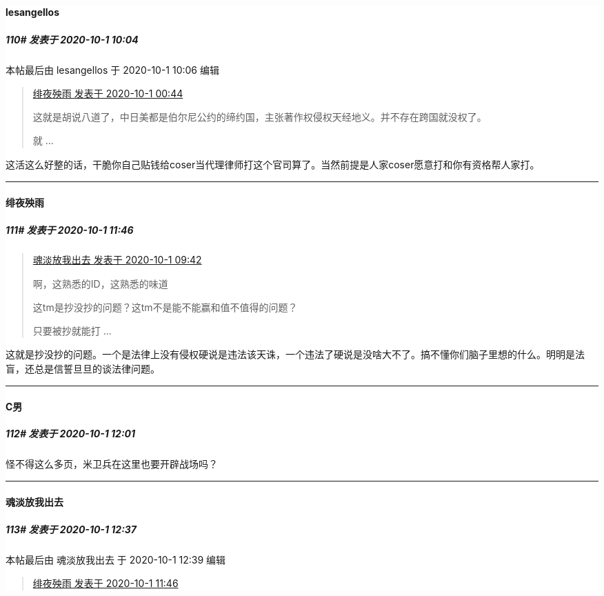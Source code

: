 ####  lesangellos  
##### 110#       发表于 2020-10-1 10:04



 本帖最后由 lesangellos 于 2020-10-1 10:06 编辑 
<blockquote><a href="httphttps://bbs.saraba1st.com/2b/forum.php?mod=redirect&amp;goto=findpost&amp;pid=48915235&amp;ptid=1962533" target="_blank">绯夜殃雨 发表于 2020-10-1 00:44</a>

这就是胡说八道了，中日美都是伯尔尼公约的缔约国，主张著作权侵权天经地义。并不存在跨国就没权了。

就 ...</blockquote>
这活这么好整的话，干脆你自己贴钱给coser当代理律师打这个官司算了。当然前提是人家coser愿意打和你有资格帮人家打。







-----

####  绯夜殃雨  
##### 111#       发表于 2020-10-1 11:46



<blockquote><a href="httphttps://bbs.saraba1st.com/2b/forum.php?mod=redirect&amp;goto=findpost&amp;pid=48916918&amp;ptid=1962533" target="_blank">魂淡放我出去 发表于 2020-10-1 09:42</a>

啊，这熟悉的ID，这熟悉的味道

这tm是抄没抄的问题？这tm不是能不能赢和值不值得的问题？

只要被抄就能打 ...</blockquote>
这就是抄没抄的问题。一个是法律上没有侵权硬说是违法该天诛，一个违法了硬说是没啥大不了。搞不懂你们脑子里想的什么。明明是法盲，还总是信誓旦旦的谈法律问题。







-----

####  C男  
##### 112#       发表于 2020-10-1 12:01




怪不得这么多页，米卫兵在这里也要开辟战场吗？







-----

####  魂淡放我出去  
##### 113#       发表于 2020-10-1 12:37



 本帖最后由 魂淡放我出去 于 2020-10-1 12:39 编辑 
<blockquote><a href="httphttps://bbs.saraba1st.com/2b/forum.php?mod=redirect&amp;goto=findpost&amp;pid=48918060&amp;ptid=1962533" target="_blank">绯夜殃雨 发表于 2020-10-1 11:46</a>
